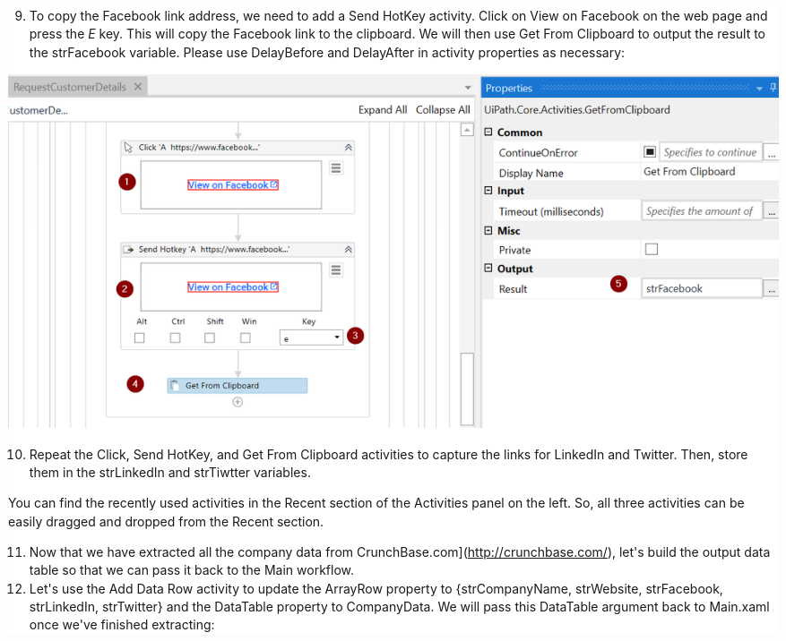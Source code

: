 9.  To copy the Facebook link address, we need to add a Send
    HotKey activity. Click on View on
    Facebook on the web page and press the *E* key. This
    will copy the Facebook link to the clipboard. We will then use Get
    From Clipboard to output the result to
    the strFacebook variable. Please
    use DelayBefore and DelayAfter in
    activity properties as necessary:

![](./images_projects/f8220b1e-03a5-4e69-88e3-fd4916490fe5.png)

10. Repeat the Click, Send HotKey, and
    Get From Clipboard activities to capture the links
    for LinkedIn and Twitter. Then, store them in
    the strLinkedIn and strTiwtter variables. 


You can find the recently used activities in the Recent
section of the Activities panel on the left. So, all
three activities can be easily dragged and dropped from the
Recent section. 


11. Now that we have extracted all the company data from
    CrunchBase.com](http://crunchbase.com/), let\'s build the output
    data table so that we can pass it back to the Main
    workflow. 
12. Let\'s use the Add Data Row activity to update the
    ArrayRow property to {strCompanyName, strWebsite,
    strFacebook, strLinkedIn, strTwitter} and
    the DataTable property to CompanyData. We
    will pass this DataTable argument back
    to Main.xaml once we\'ve finished extracting:
